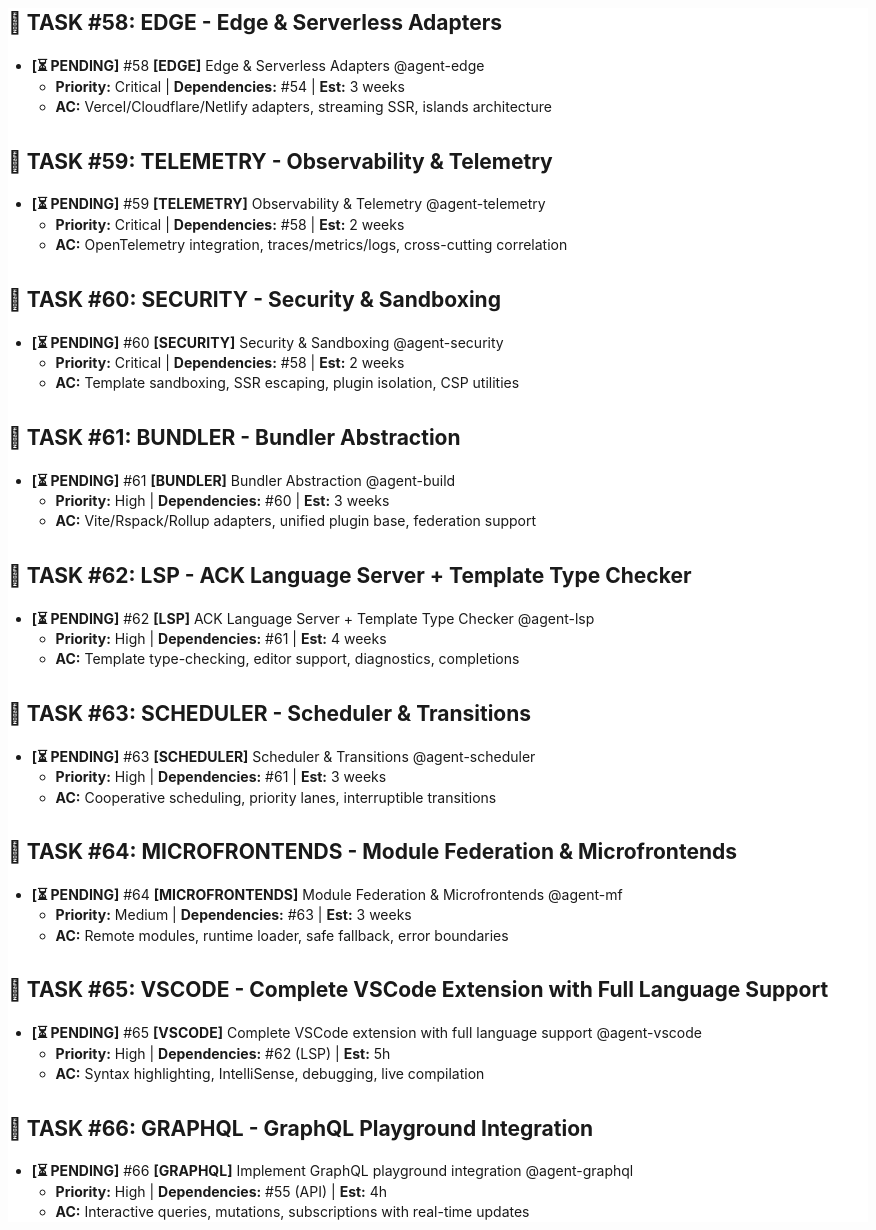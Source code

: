 ## 🎯 TASK #58: EDGE - Edge & Serverless Adapters
- **[⏳ PENDING]** #58 **[EDGE]** Edge & Serverless Adapters @agent-edge
  - **Priority:** Critical | **Dependencies:** #54 | **Est:** 3 weeks
  - **AC:** Vercel/Cloudflare/Netlify adapters, streaming SSR, islands architecture

## 🎯 TASK #59: TELEMETRY - Observability & Telemetry
- **[⏳ PENDING]** #59 **[TELEMETRY]** Observability & Telemetry @agent-telemetry
  - **Priority:** Critical | **Dependencies:** #58 | **Est:** 2 weeks
  - **AC:** OpenTelemetry integration, traces/metrics/logs, cross-cutting correlation

## 🎯 TASK #60: SECURITY - Security & Sandboxing
- **[⏳ PENDING]** #60 **[SECURITY]** Security & Sandboxing @agent-security
  - **Priority:** Critical | **Dependencies:** #58 | **Est:** 2 weeks
  - **AC:** Template sandboxing, SSR escaping, plugin isolation, CSP utilities

## 🎯 TASK #61: BUNDLER - Bundler Abstraction
- **[⏳ PENDING]** #61 **[BUNDLER]** Bundler Abstraction @agent-build
  - **Priority:** High | **Dependencies:** #60 | **Est:** 3 weeks
  - **AC:** Vite/Rspack/Rollup adapters, unified plugin base, federation support

## 🎯 TASK #62: LSP - ACK Language Server + Template Type Checker
- **[⏳ PENDING]** #62 **[LSP]** ACK Language Server + Template Type Checker @agent-lsp
  - **Priority:** High | **Dependencies:** #61 | **Est:** 4 weeks
  - **AC:** Template type-checking, editor support, diagnostics, completions

## 🎯 TASK #63: SCHEDULER - Scheduler & Transitions
- **[⏳ PENDING]** #63 **[SCHEDULER]** Scheduler & Transitions @agent-scheduler
  - **Priority:** High | **Dependencies:** #61 | **Est:** 3 weeks
  - **AC:** Cooperative scheduling, priority lanes, interruptible transitions

## 🎯 TASK #64: MICROFRONTENDS - Module Federation & Microfrontends
- **[⏳ PENDING]** #64 **[MICROFRONTENDS]** Module Federation & Microfrontends @agent-mf
  - **Priority:** Medium | **Dependencies:** #63 | **Est:** 3 weeks
  - **AC:** Remote modules, runtime loader, safe fallback, error boundaries

## 🎯 TASK #65: VSCODE - Complete VSCode Extension with Full Language Support
- **[⏳ PENDING]** #65 **[VSCODE]** Complete VSCode extension with full language support @agent-vscode
  - **Priority:** High | **Dependencies:** #62 (LSP) | **Est:** 5h
  - **AC:** Syntax highlighting, IntelliSense, debugging, live compilation

## 🎯 TASK #66: GRAPHQL - GraphQL Playground Integration
- **[⏳ PENDING]** #66 **[GRAPHQL]** Implement GraphQL playground integration @agent-graphql
  - **Priority:** High | **Dependencies:** #55 (API) | **Est:** 4h
  - **AC:** Interactive queries, mutations, subscriptions with real-time updates
